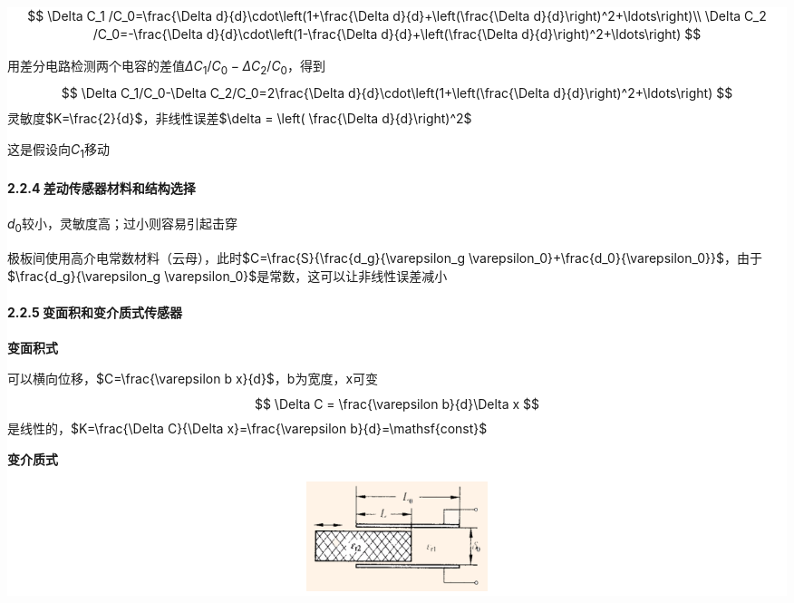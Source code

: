 $$
\Delta C_1 /C_0=\frac{\Delta d}{d}\cdot\left(1+\frac{\Delta d}{d}+\left(\frac{\Delta d}{d}\right)^2+\ldots\right)\\
\Delta C_2 /C_0=-\frac{\Delta d}{d}\cdot\left(1-\frac{\Delta d}{d}+\left(\frac{\Delta d}{d}\right)^2+\ldots\right)
$$

用差分电路检测两个电容的差值$\Delta C_1/C_0-\Delta C_2/C_0$，得到
$$
\Delta C_1/C_0-\Delta C_2/C_0=2\frac{\Delta d}{d}\cdot\left(1+\left(\frac{\Delta d}{d}\right)^2+\ldots\right)
$$
灵敏度$K=\frac{2}{d}$，非线性误差$\delta = \left( \frac{\Delta d}{d}\right)^2$

这是假设向$C_1$移动



#### 2.2.4 差动传感器材料和结构选择

$d_0$较小，灵敏度高；过小则容易引起击穿

极板间使用高介电常数材料（云母），此时$C=\frac{S}{\frac{d_g}{\varepsilon_g \varepsilon_0}+\frac{d_0}{\varepsilon_0}}$，由于$\frac{d_g}{\varepsilon_g \varepsilon_0}$是常数，这可以让非线性误差减小



#### 2.2.5 变面积和变介质式传感器

**变面积式**

可以横向位移，$C=\frac{\varepsilon b x}{d}$，b为宽度，x可变
$$
\Delta C = \frac{\varepsilon b}{d}\Delta x
$$
是线性的，$K=\frac{\Delta C}{\Delta x}=\frac{\varepsilon b}{d}=\mathsf{const}$



**变介质式**

<center><img src="Pictures/Biosensor_13.png" width="200"></center>
